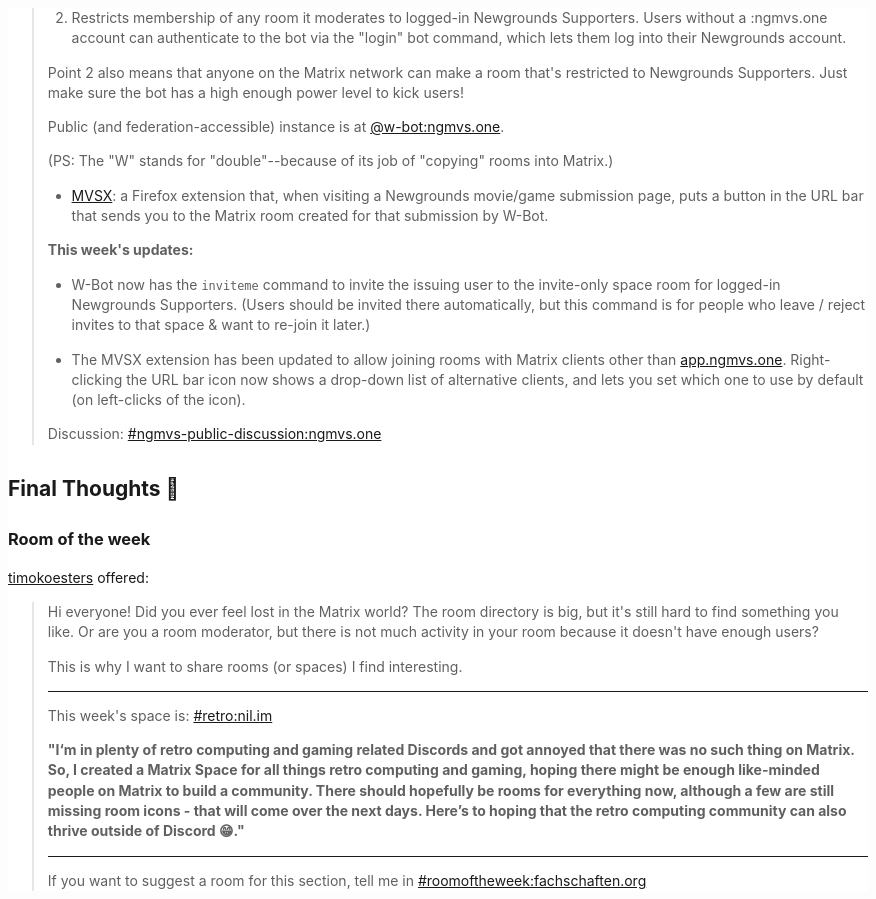 > 2. Restricts membership of any room it moderates to logged-in Newgrounds Supporters. Users without a :ngmvs.one account can authenticate to the bot via the "login" bot command, which lets them log into their Newgrounds account.
>  
>
> Point 2 also means that anyone on the Matrix network can make a room that's restricted to Newgrounds Supporters. Just make sure the bot has a high enough power level to kick users!
>
> Public (and federation-accessible) instance is at [@w-bot:ngmvs.one](https://matrix.to/#/@w-bot:ngmvs.one).
>
> (PS: The "W" stands for "double"--because of its job of "copying" rooms into Matrix.)
>
> * [MVSX](https://addons.mozilla.org/en-US/firefox/addon/newgrounds-mvsx/): a Firefox extension that, when visiting a Newgrounds movie/game submission page, puts a button in the URL bar that sends you to the Matrix room created for that submission by W-Bot.
>
> **This week's updates:**
>
> * W-Bot now has the `inviteme` command to invite the issuing user to the invite-only space room for logged-in Newgrounds Supporters. (Users should be invited there automatically, but this command is for people who leave / reject invites to that space & want to re-join it later.)
>
> * The MVSX extension has been updated to allow joining rooms with Matrix clients other than [app.ngmvs.one](https://app.ngmvs.one/). Right-clicking the URL bar icon now shows a drop-down list of alternative clients, and lets you set which one to use by default (on left-clicks of the icon).
>
> Discussion: [#ngmvs-public-discussion:ngmvs.one](https://matrix.to/#/#ngmvs-public-discussion:ngmvs.one)

## Final Thoughts 💭

### Room of the week

[timokoesters](https://matrix.to/#/@timokoesters:fachschaften.org) offered:

> Hi everyone! Did you ever feel lost in the Matrix world? The room directory is big, but it's still hard to find something you like. Or are you a room moderator, but there is not much activity in your room because it doesn't have enough users?
>
> This is why I want to share rooms (or spaces) I find interesting.
>
> ---
>
> This week's space is: [#retro:nil.im](https://matrix.to/#/#retro:nil.im)
>
> **"I‘m in plenty of retro computing and gaming related Discords and got annoyed that there was no such thing on Matrix. So, I created a Matrix Space for all things retro computing and gaming, hoping there might be enough like-minded people on Matrix to build a community. There should hopefully be rooms for everything now, although a few are still missing room icons - that will come over the next days. Here’s to hoping that the retro computing community can also thrive outside of Discord 😁."**
>
> ---
>
> If you want to suggest a room for this section, tell me in [#roomoftheweek:fachschaften.org](https://matrix.to/#/#roomoftheweek:fachschaften.org)
